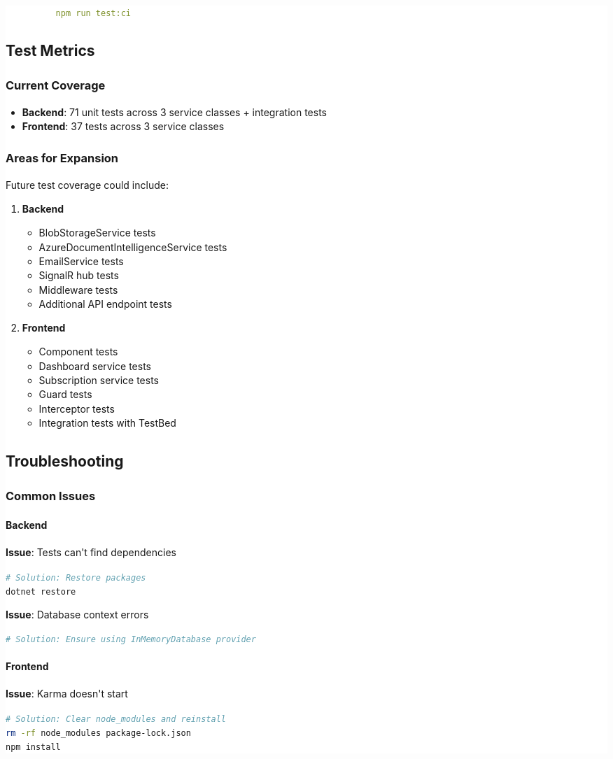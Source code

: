 ```yaml
          npm run test:ci
```

## Test Metrics

### Current Coverage

- **Backend**: 71 unit tests across 3 service classes + integration tests
- **Frontend**: 37 tests across 3 service classes

### Areas for Expansion

Future test coverage could include:

1. **Backend**
   - BlobStorageService tests
   - AzureDocumentIntelligenceService tests
   - EmailService tests
   - SignalR hub tests
   - Middleware tests
   - Additional API endpoint tests

2. **Frontend**
   - Component tests
   - Dashboard service tests
   - Subscription service tests
   - Guard tests
   - Interceptor tests
   - Integration tests with TestBed

## Troubleshooting

### Common Issues

#### Backend

**Issue**: Tests can't find dependencies
```bash
# Solution: Restore packages
dotnet restore
```

**Issue**: Database context errors
```bash
# Solution: Ensure using InMemoryDatabase provider
```

#### Frontend

**Issue**: Karma doesn't start
```bash
# Solution: Clear node_modules and reinstall
rm -rf node_modules package-lock.json
npm install
```
